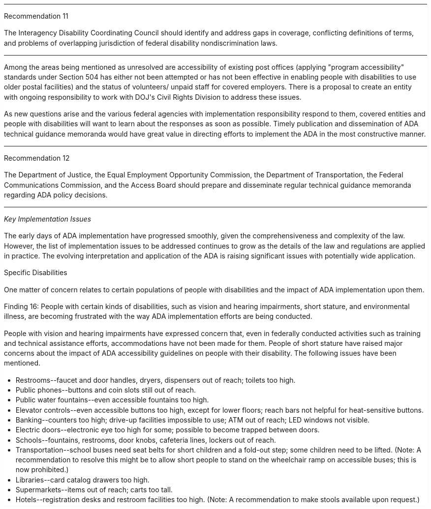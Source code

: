 - - -

Recommendation 11

The Interagency Disability Coordinating Council should identify and address gaps in coverage, conflicting definitions of terms, and problems of overlapping jurisdiction of federal disability nondiscrimination laws.

- - -

Among the areas being mentioned as unresolved are accessibility of existing post offices (applying "program accessibility" standards under Section 504 has either not been attempted or has not been effective in enabling people with disabilities to use older postal facilities) and the status of volunteers/ unpaid staff for covered employers. There is a proposal to create an entity with ongoing responsibility to work with DOJ's Civil Rights Division to address these issues.

As new questions arise and the various federal agencies with implementation responsibility respond to them, covered entities and people with disabilities will want to learn about the responses as soon as possible. Timely publication and dissemination of ADA technical guidance memoranda would have great value in directing efforts to implement the ADA in the most constructive manner.

- - -

Recommendation 12

The Department of Justice, the Equal Employment Opportunity Commission, the Department of Transportation, the Federal Communications Commission, and the Access Board should prepare and disseminate regular technical guidance memoranda regarding ADA policy decisions.

- - -

[](<>)*Key Implementation Issues*

The early days of ADA implementation have progressed smoothly, given the comprehensiveness and complexity of the law. However, the list of implementation issues to be addressed continues to grow as the details of the law and regulations are applied in practice. The evolving interpretation and application of the ADA is raising significant issues with potentially wide application.

Specific Disabilities

One matter of concern relates to certain populations of people with disabilities and the impact of ADA implementation upon them.

Finding 16: People with certain kinds of disabilities, such as vision and hearing impairments, short stature, and environmental illness, are becoming frustrated with the way ADA implementation efforts are being conducted.

People with vision and hearing impairments have expressed concern that, even in federally conducted activities such as training and technical assistance efforts, accommodations have not been made for them. People of short stature have raised major concerns about the impact of ADA accessibility guidelines on people with their disability. The following issues have been mentioned.

* Restrooms--faucet and door handles, dryers, dispensers out of reach; toilets too high.
* Public phones--buttons and coin slots still out of reach.
* Public water fountains--even accessible fountains too high.
* Elevator controls--even accessible buttons too high, except for lower floors; reach bars not helpful for heat-sensitive buttons.
* Banking--counters too high; drive-up facilities impossible to use; ATM out of reach; LED windows not visible.
* Electric doors--electronic eye too high for some; possible to become trapped between doors.
* Schools--fountains, restrooms, door knobs, cafeteria lines, lockers out of reach.
* Transportation--school buses need seat belts for short children and a fold-out step; some children need to be lifted. (Note: A recommendation to resolve this might be to allow short people to stand on the wheelchair ramp on accessible buses; this is now prohibited.)
* Libraries--card catalog drawers too high.
* Supermarkets--items out of reach; carts too tall.
* Hotels--registration desks and restroom facilities too high. (Note: A recommendation to make stools available upon request.)
